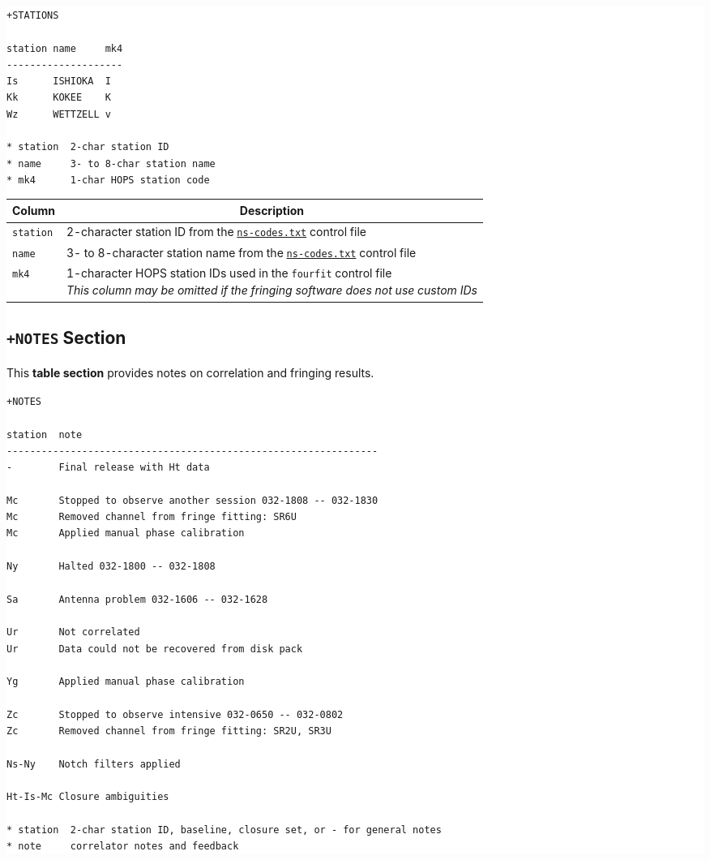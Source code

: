 ```
+STATIONS

station name     mk4
--------------------
Is      ISHIOKA  I
Kk      KOKEE    K
Wz      WETTZELL v

* station  2-char station ID
* name     3- to 8-char station name
* mk4      1-char HOPS station code
```

Column    | Description
----------|------------
`station` | 2-character station ID from the [`ns-codes.txt`](https://cddis.nasa.gov/archive/vlbi/ivscontrol/ns-codes.txt) control file
`name`    | 3- to 8-character station name from the [`ns-codes.txt`](https://cddis.nasa.gov/archive/vlbi/ivscontrol/ns-codes.txt) control file
`mk4`     | 1-character HOPS station IDs used in the `fourfit` control file<br>*This column may be omitted if the fringing software does not use custom IDs*

## `+NOTES` Section

This **table section** provides notes on correlation and fringing results.

```
+NOTES

station  note
----------------------------------------------------------------
-        Final release with Ht data

Mc       Stopped to observe another session 032-1808 -- 032-1830
Mc       Removed channel from fringe fitting: SR6U
Mc       Applied manual phase calibration

Ny       Halted 032-1800 -- 032-1808

Sa       Antenna problem 032-1606 -- 032-1628

Ur       Not correlated
Ur       Data could not be recovered from disk pack

Yg       Applied manual phase calibration

Zc       Stopped to observe intensive 032-0650 -- 032-0802
Zc       Removed channel from fringe fitting: SR2U, SR3U

Ns-Ny    Notch filters applied

Ht-Is-Mc Closure ambiguities

* station  2-char station ID, baseline, closure set, or - for general notes
* note     correlator notes and feedback
```
